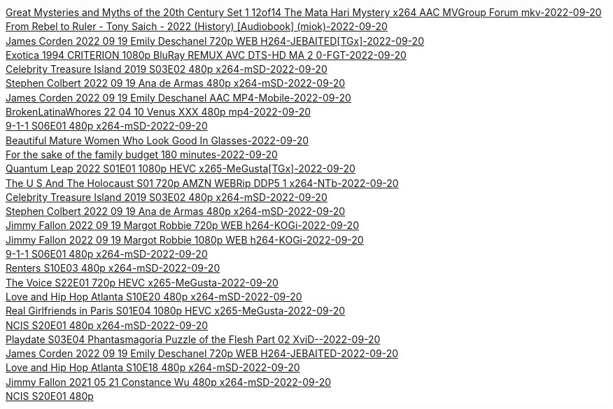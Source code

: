 <a target=_blank rel=nofollow href="https://www.limetorrents.lol/Great-Mysteries-and-Myths-of-the-20th-Century-Set-1-12of14-The-Mata-Hari-Mystery-x264-AAC-MVGroup-Forum-mkv-torrent-17615666.html" >Great Mysteries and Myths of the 20th Century Set 1 12of14 The Mata Hari Mystery x264 AAC MVGroup Forum mkv-2022-09-20</a><br/><a target=_blank rel=nofollow href="https://www.limetorrents.lol/From-Rebel-to-Ruler--Tony-Saich--2022-(History)-[Audiobook]-(miok)-torrent-17615665.html" >From Rebel to Ruler - Tony Saich - 2022 (History) [Audiobook] (miok)-2022-09-20</a><br/><a target=_blank rel=nofollow href="https://www.limetorrents.lol/James-Corden-2022-09-19-Emily-Deschanel-720p-WEB-H264-JEBAITED[TGx]-torrent-17615664.html" >James Corden 2022 09 19 Emily Deschanel 720p WEB H264-JEBAITED[TGx]-2022-09-20</a><br/><a target=_blank rel=nofollow href="https://www.limetorrents.lol/Exotica-1994-CRITERION-1080p-BluRay-REMUX-AVC-DTS-HD-MA-2-0-FGT-torrent-17615663.html" >Exotica 1994 CRITERION 1080p BluRay REMUX AVC DTS-HD MA 2 0-FGT-2022-09-20</a><br/><a target=_blank rel=nofollow href="https://www.limetorrents.lol/Celebrity-Treasure-Island-2019-S03E02-480p-x264-mSD-torrent-17615662.html" >Celebrity Treasure Island 2019 S03E02 480p x264-mSD-2022-09-20</a><br/><a target=_blank rel=nofollow href="https://www.limetorrents.lol/Stephen-Colbert-2022-09-19-Ana-de-Armas-480p-x264-mSD-torrent-17615661.html" >Stephen Colbert 2022 09 19 Ana de Armas 480p x264-mSD-2022-09-20</a><br/><a target=_blank rel=nofollow href="https://www.limetorrents.lol/James-Corden-2022-09-19-Emily-Deschanel-AAC-MP4-Mobile-torrent-17615660.html" >James Corden 2022 09 19 Emily Deschanel AAC MP4-Mobile-2022-09-20</a><br/><a target=_blank rel=nofollow href="https://www.limetorrents.lol/BrokenLatinaWhores-22-04-10-Venus-XXX-480p-mp4-torrent-17615659.html" >BrokenLatinaWhores 22 04 10 Venus XXX 480p mp4-2022-09-20</a><br/><a target=_blank rel=nofollow href="https://www.limetorrents.lol/9-1-1-S06E01-480p-x264-mSD-torrent-17615658.html" >9-1-1 S06E01 480p x264-mSD-2022-09-20</a><br/><a target=_blank rel=nofollow href="https://www.limetorrents.lol/Beautiful-Mature-Women-Who-Look-Good-In-Glasses-torrent-17615657.html" >Beautiful Mature Women Who Look Good In Glasses-2022-09-20</a><br/><a target=_blank rel=nofollow href="https://www.limetorrents.lol/For-the-sake-of-the-family-budget--180-minutes-torrent-17615656.html" >For the sake of the family budget    180 minutes-2022-09-20</a><br/><a target=_blank rel=nofollow href="https://www.limetorrents.lol/Quantum-Leap-2022-S01E01-1080p-HEVC-x265-MeGusta[TGx]-torrent-17615655.html" >Quantum Leap 2022 S01E01 1080p HEVC x265-MeGusta[TGx]-2022-09-20</a><br/><a target=_blank rel=nofollow href="https://www.limetorrents.lol/The-U-S-And-The-Holocaust-S01-720p-AMZN-WEBRip-DDP5-1-x264-NTb-torrent-17615654.html" >The U S And The Holocaust S01 720p AMZN WEBRip DDP5 1 x264-NTb-2022-09-20</a><br/><a target=_blank rel=nofollow href="https://www.limetorrents.lol/Celebrity-Treasure-Island-2019-S03E02-480p-x264-mSD-torrent-17615653.html" >Celebrity Treasure Island 2019 S03E02 480p x264-mSD-2022-09-20</a><br/><a target=_blank rel=nofollow href="https://www.limetorrents.lol/Stephen-Colbert-2022-09-19-Ana-de-Armas-480p-x264-mSD-torrent-17615652.html" >Stephen Colbert 2022 09 19 Ana de Armas 480p x264-mSD-2022-09-20</a><br/><a target=_blank rel=nofollow href="https://www.limetorrents.lol/Jimmy-Fallon-2022-09-19-Margot-Robbie-720p-WEB-h264-KOGi-torrent-17615651.html" >Jimmy Fallon 2022 09 19 Margot Robbie 720p WEB h264-KOGi-2022-09-20</a><br/><a target=_blank rel=nofollow href="https://www.limetorrents.lol/Jimmy-Fallon-2022-09-19-Margot-Robbie-1080p-WEB-h264-KOGi-torrent-17615650.html" >Jimmy Fallon 2022 09 19 Margot Robbie 1080p WEB h264-KOGi-2022-09-20</a><br/><a target=_blank rel=nofollow href="https://www.limetorrents.lol/9-1-1-S06E01-480p-x264-mSD-torrent-17615649.html" >9-1-1 S06E01 480p x264-mSD-2022-09-20</a><br/><a target=_blank rel=nofollow href="https://www.limetorrents.lol/Renters-S10E03-480p-x264-mSD-torrent-17615648.html" >Renters S10E03 480p x264-mSD-2022-09-20</a><br/><a target=_blank rel=nofollow href="https://www.limetorrents.lol/The-Voice-S22E01-720p-HEVC-x265-MeGusta-torrent-17615647.html" >The Voice S22E01 720p HEVC x265-MeGusta-2022-09-20</a><br/><a target=_blank rel=nofollow href="https://www.limetorrents.lol/Love-and-Hip-Hop-Atlanta-S10E20-480p-x264-mSD-torrent-17615646.html" >Love and Hip Hop Atlanta S10E20 480p x264-mSD-2022-09-20</a><br/><a target=_blank rel=nofollow href="https://www.limetorrents.lol/Real-Girlfriends-in-Paris-S01E04-1080p-HEVC-x265-MeGusta-torrent-17615645.html" >Real Girlfriends in Paris S01E04 1080p HEVC x265-MeGusta-2022-09-20</a><br/><a target=_blank rel=nofollow href="https://www.limetorrents.lol/NCIS-S20E01-480p-x264-mSD-torrent-17615644.html" >NCIS S20E01 480p x264-mSD-2022-09-20</a><br/><a target=_blank rel=nofollow href="https://www.limetorrents.lol/Playdate-S03E04-Phantasmagoria-Puzzle-of-the-Flesh-Part-02-XviD--torrent-17615643.html" >Playdate S03E04 Phantasmagoria Puzzle of the Flesh Part 02 XviD--2022-09-20</a><br/><a target=_blank rel=nofollow href="https://www.limetorrents.lol/James-Corden-2022-09-19-Emily-Deschanel-720p-WEB-H264-JEBAITED-torrent-17615642.html" >James Corden 2022 09 19 Emily Deschanel 720p WEB H264-JEBAITED-2022-09-20</a><br/><a target=_blank rel=nofollow href="https://www.limetorrents.lol/Love-and-Hip-Hop-Atlanta-S10E18-480p-x264-mSD-torrent-17615641.html" >Love and Hip Hop Atlanta S10E18 480p x264-mSD-2022-09-20</a><br/><a target=_blank rel=nofollow href="https://www.limetorrents.lol/Jimmy-Fallon-2021-05-21-Constance-Wu-480p-x264-mSD-torrent-17615640.html" >Jimmy Fallon 2021 05 21 Constance Wu 480p x264-mSD-2022-09-20</a><br/><a target=_blank rel=nofollow href="https://www.limetorrents.lol/NCIS-S20E01-480p-x264-mSD-torrent-17615639.html" >NCIS S20E01 480p